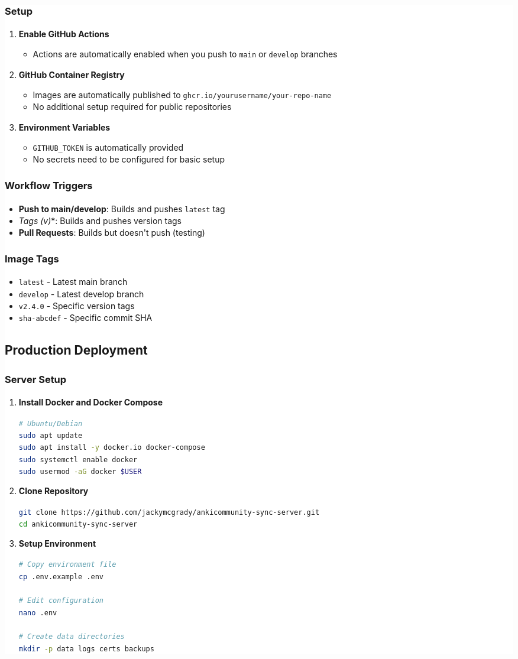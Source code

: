 ### Setup

1. **Enable GitHub Actions**
   - Actions are automatically enabled when you push to `main` or `develop` branches

2. **GitHub Container Registry**
   - Images are automatically published to `ghcr.io/yourusername/your-repo-name`
   - No additional setup required for public repositories

3. **Environment Variables**
   - `GITHUB_TOKEN` is automatically provided
   - No secrets need to be configured for basic setup

### Workflow Triggers

- **Push to main/develop**: Builds and pushes `latest` tag
- **Tags (v*)**: Builds and pushes version tags
- **Pull Requests**: Builds but doesn't push (testing)

### Image Tags

- `latest` - Latest main branch
- `develop` - Latest develop branch
- `v2.4.0` - Specific version tags
- `sha-abcdef` - Specific commit SHA

## Production Deployment

### Server Setup

1. **Install Docker and Docker Compose**
   ```bash
   # Ubuntu/Debian
   sudo apt update
   sudo apt install -y docker.io docker-compose
   sudo systemctl enable docker
   sudo usermod -aG docker $USER
   ```

2. **Clone Repository**
   ```bash
   git clone https://github.com/jackymcgrady/ankicommunity-sync-server.git
   cd ankicommunity-sync-server
   ```

3. **Setup Environment**
   ```bash
   # Copy environment file
   cp .env.example .env
   
   # Edit configuration
   nano .env
   
   # Create data directories
   mkdir -p data logs certs backups
   ```
